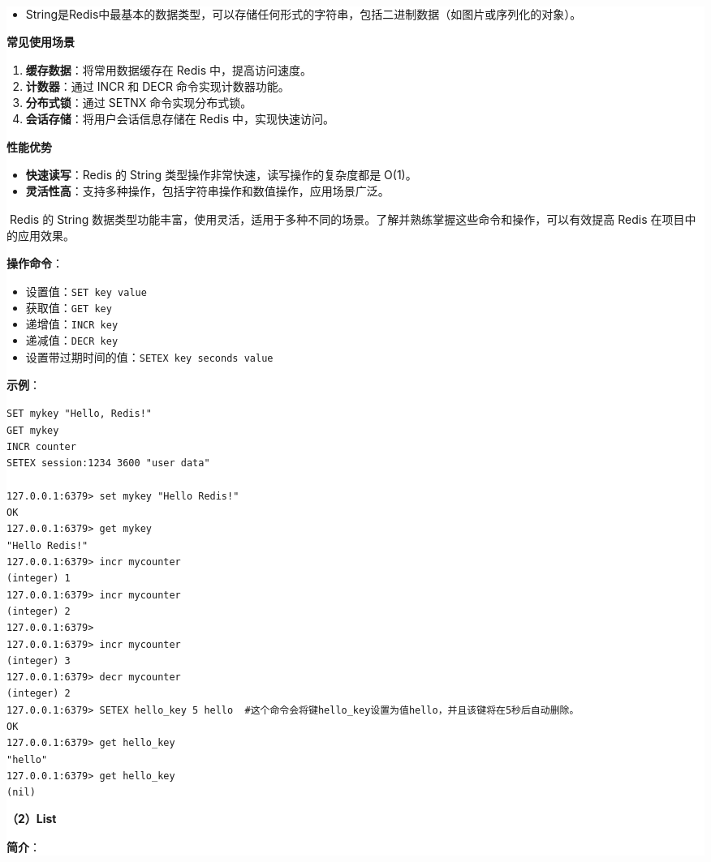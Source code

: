 - String是Redis中最基本的数据类型，可以存储任何形式的字符串，包括二进制数据（如图片或序列化的对象）。

**常见使用场景**

1. **缓存数据**：将常用数据缓存在 Redis 中，提高访问速度。
2. **计数器**：通过 INCR 和 DECR 命令实现计数器功能。
3. **分布式锁**：通过 SETNX 命令实现分布式锁。
4. **会话存储**：将用户会话信息存储在 Redis 中，实现快速访问。

**性能优势**

- **快速读写**：Redis 的 String 类型操作非常快速，读写操作的复杂度都是 O(1)。
- **灵活性高**：支持多种操作，包括字符串操作和数值操作，应用场景广泛。

​    Redis 的 String 数据类型功能丰富，使用灵活，适用于多种不同的场景。了解并熟练掌握这些命令和操作，可以有效提高 Redis 在项目中的应用效果。

**操作命令**：

- 设置值：`SET key value`
- 获取值：`GET key`
- 递增值：`INCR key`
- 递减值：`DECR key`
- 设置带过期时间的值：`SETEX key seconds value`

**示例**：

```
SET mykey "Hello, Redis!"
GET mykey
INCR counter
SETEX session:1234 3600 "user data"

127.0.0.1:6379> set mykey "Hello Redis!"
OK
127.0.0.1:6379> get mykey
"Hello Redis!"
127.0.0.1:6379> incr mycounter
(integer) 1
127.0.0.1:6379> incr mycounter
(integer) 2
127.0.0.1:6379> 
127.0.0.1:6379> incr mycounter
(integer) 3
127.0.0.1:6379> decr mycounter
(integer) 2
127.0.0.1:6379> SETEX hello_key 5 hello  #这个命令会将键hello_key设置为值hello，并且该键将在5秒后自动删除。
OK
127.0.0.1:6379> get hello_key
"hello"
127.0.0.1:6379> get hello_key
(nil)
```

**（2）List**

**简介**：
